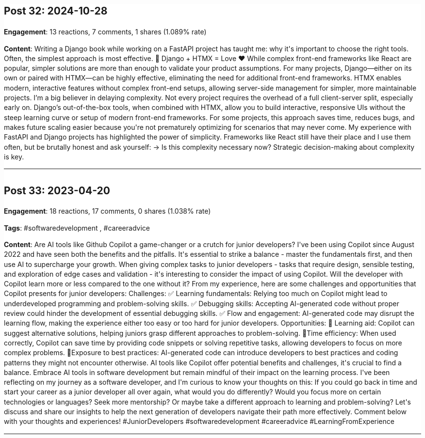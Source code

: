 
## Post 32: 2024-10-28

**Engagement**: 13 reactions, 7 comments, 1 shares (1.089% rate)

**Content**:
Writing a Django book while working on a FastAPI project has taught me: why it's important to choose the right tools. Often, the simplest approach is most effective. 🔑 Django + HTMX = Love ❤️ While complex front-end frameworks like React are popular, simpler solutions are more than enough to validate your product assumptions. For many projects, Django—either on its own or paired with HTMX—can be highly effective, eliminating the need for additional front-end frameworks. HTMX enables modern, interactive features without complex front-end setups, allowing server-side management for simpler, more maintainable projects. I’m a big believer in delaying complexity. Not every project requires the overhead of a full client-server split, especially early on. Django’s out-of-the-box tools, when combined with HTMX, allow you to build interactive, responsive UIs without the steep learning curve or setup of modern front-end frameworks. For some projects, this approach saves time, reduces bugs, and makes future scaling easier because you're not prematurely optimizing for scenarios that may never come. My experience with FastAPI and Django projects has highlighted the power of simplicity. Frameworks like React still have their place and I use them often, but be brutally honest and ask yourself: -> Is this complexity necessary now? Strategic decision-making about complexity is key.

---

## Post 33: 2023-04-20

**Engagement**: 18 reactions, 17 comments, 0 shares (1.038% rate)

**Tags**: #softwaredevelopment , #careeradvice 

**Content**:
Are AI tools like Github Copilot a game-changer or a crutch for junior developers? I've been using Copilot since August 2022 and have seen both the benefits and the pitfalls. It's essential to strike a balance - master the fundamentals first, and then use AI to supercharge your growth. When giving complex tasks to junior developers - tasks that require design, sensible testing, and exploration of edge cases and validation - it's interesting to consider the impact of using Copilot. Will the developer with Copilot learn more or less compared to the one without it? From my experience, here are some challenges and opportunities that Copilot presents for junior developers: Challenges: ✅ Learning fundamentals: Relying too much on Copilot might lead to underdeveloped programming and problem-solving skills. ✅ Debugging skills: Accepting AI-generated code without proper review could hinder the development of essential debugging skills. ✅ Flow and engagement: AI-generated code may disrupt the learning flow, making the experience either too easy or too hard for junior developers. Opportunities: 🔴 Learning aid: Copilot can suggest alternative solutions, helping juniors grasp different approaches to problem-solving. 🔴Time efficiency: When used correctly, Copilot can save time by providing code snippets or solving repetitive tasks, allowing developers to focus on more complex problems. 🔴Exposure to best practices: AI-generated code can introduce developers to best practices and coding patterns they might not encounter otherwise. AI tools like Copilot offer potential benefits and challenges, it's crucial to find a balance. Embrace AI tools in software development but remain mindful of their impact on the learning process. I've been reflecting on my journey as a software developer, and I'm curious to know your thoughts on this: If you could go back in time and start your career as a junior developer all over again, what would you do differently? Would you focus more on certain technologies or languages? Seek more mentorship? Or maybe take a different approach to learning and problem-solving? Let's discuss and share our insights to help the next generation of developers navigate their path more effectively. Comment below with your thoughts and experiences! #JuniorDevelopers #softwaredevelopment #careeradvice #LearningFromExperience

---